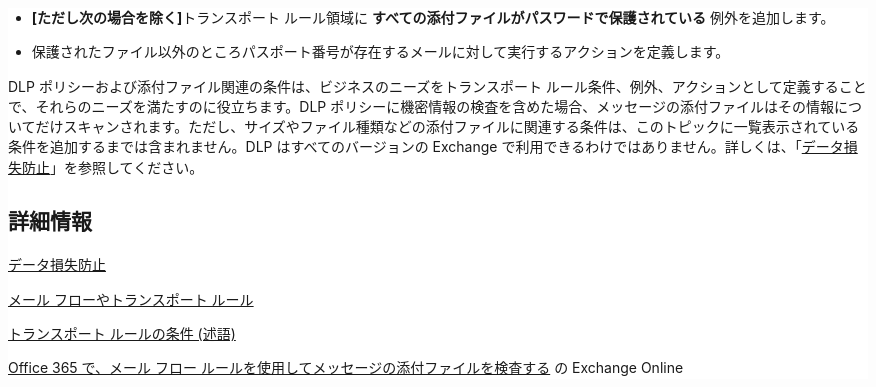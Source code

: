   - <strong>\[ただし次の場合を除く\]</strong>トランスポート ルール領域に <strong>すべての添付ファイルがパスワードで保護されている</strong> 例外を追加します。

  - 保護されたファイル以外のところパスポート番号が存在するメールに対して実行するアクションを定義します。

DLP ポリシーおよび添付ファイル関連の条件は、ビジネスのニーズをトランスポート ルール条件、例外、アクションとして定義することで、それらのニーズを満たすのに役立ちます。DLP ポリシーに機密情報の検査を含めた場合、メッセージの添付ファイルはその情報についてだけスキャンされます。ただし、サイズやファイル種類などの添付ファイルに関連する条件は、このトピックに一覧表示されている条件を追加するまでは含まれません。DLP はすべてのバージョンの Exchange で利用できるわけではありません。詳しくは、「[データ損失防止](https://docs.microsoft.com/ja-jp/exchange/security-and-compliance/data-loss-prevention/data-loss-prevention)」を参照してください。

## 詳細情報

[データ損失防止](https://docs.microsoft.com/ja-jp/exchange/security-and-compliance/data-loss-prevention/data-loss-prevention)

[メール フローやトランスポート ルール](mail-flow-rules-transport-rules-in-exchange-2013-exchange-2013-help.md)

[トランスポート ルールの条件 (述語)](mail-flow-rule-conditions-and-exceptions-predicates-in-exchange-2013-exchange-2013-help.md)

[Office 365 で、メール フロー ルールを使用してメッセージの添付ファイルを検査する](https://technet.microsoft.com/ja-jp/library/jj919236\(v=exchg.150\)) の Exchange Online

